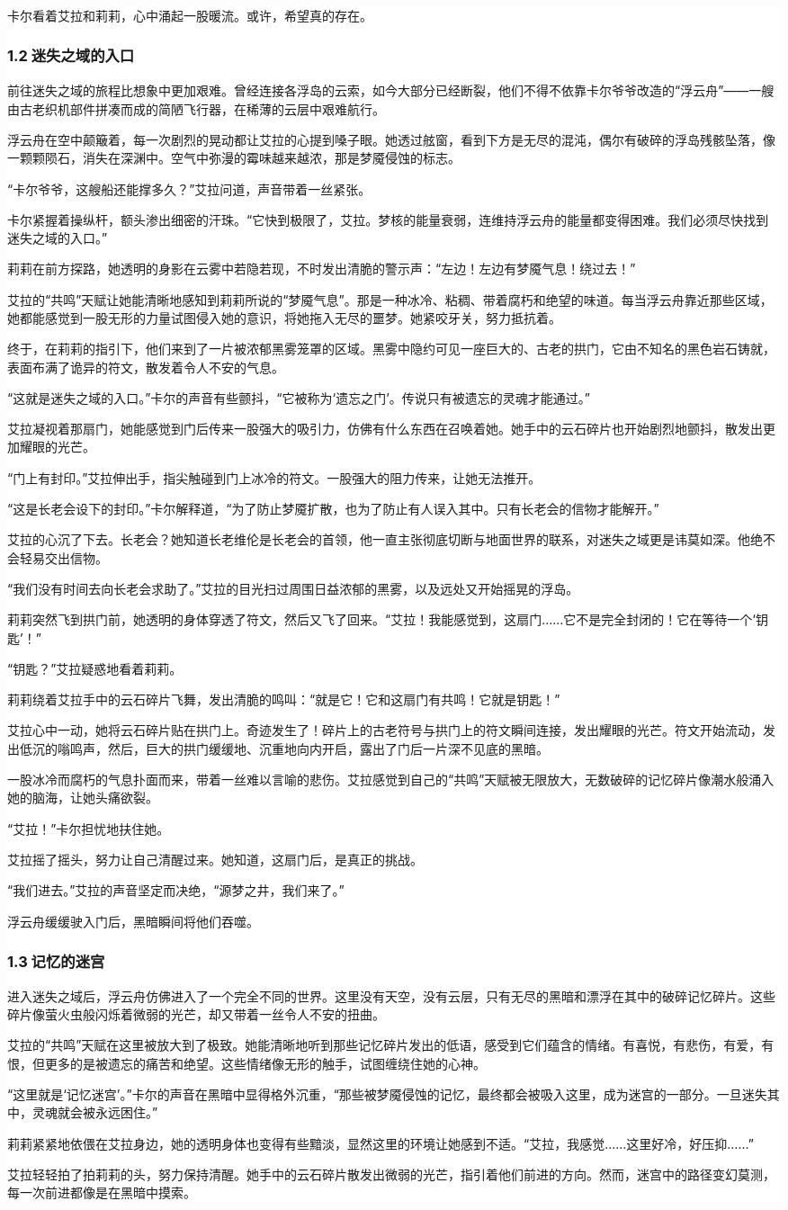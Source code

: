 卡尔看着艾拉和莉莉，心中涌起一股暖流。或许，希望真的存在。

### 1.2 迷失之域的入口

前往迷失之域的旅程比想象中更加艰难。曾经连接各浮岛的云索，如今大部分已经断裂，他们不得不依靠卡尔爷爷改造的“浮云舟”——一艘由古老织机部件拼凑而成的简陋飞行器，在稀薄的云层中艰难航行。

浮云舟在空中颠簸着，每一次剧烈的晃动都让艾拉的心提到嗓子眼。她透过舷窗，看到下方是无尽的混沌，偶尔有破碎的浮岛残骸坠落，像一颗颗陨石，消失在深渊中。空气中弥漫的霉味越来越浓，那是梦魇侵蚀的标志。

“卡尔爷爷，这艘船还能撑多久？”艾拉问道，声音带着一丝紧张。

卡尔紧握着操纵杆，额头渗出细密的汗珠。“它快到极限了，艾拉。梦核的能量衰弱，连维持浮云舟的能量都变得困难。我们必须尽快找到迷失之域的入口。”

莉莉在前方探路，她透明的身影在云雾中若隐若现，不时发出清脆的警示声：“左边！左边有梦魇气息！绕过去！”

艾拉的“共鸣”天赋让她能清晰地感知到莉莉所说的“梦魇气息”。那是一种冰冷、粘稠、带着腐朽和绝望的味道。每当浮云舟靠近那些区域，她都能感觉到一股无形的力量试图侵入她的意识，将她拖入无尽的噩梦。她紧咬牙关，努力抵抗着。

终于，在莉莉的指引下，他们来到了一片被浓郁黑雾笼罩的区域。黑雾中隐约可见一座巨大的、古老的拱门，它由不知名的黑色岩石铸就，表面布满了诡异的符文，散发着令人不安的气息。

“这就是迷失之域的入口。”卡尔的声音有些颤抖，“它被称为‘遗忘之门’。传说只有被遗忘的灵魂才能通过。”

艾拉凝视着那扇门，她能感觉到门后传来一股强大的吸引力，仿佛有什么东西在召唤着她。她手中的云石碎片也开始剧烈地颤抖，散发出更加耀眼的光芒。

“门上有封印。”艾拉伸出手，指尖触碰到门上冰冷的符文。一股强大的阻力传来，让她无法推开。

“这是长老会设下的封印。”卡尔解释道，“为了防止梦魇扩散，也为了防止有人误入其中。只有长老会的信物才能解开。”

艾拉的心沉了下去。长老会？她知道长老维伦是长老会的首领，他一直主张彻底切断与地面世界的联系，对迷失之域更是讳莫如深。他绝不会轻易交出信物。

“我们没有时间去向长老会求助了。”艾拉的目光扫过周围日益浓郁的黑雾，以及远处又开始摇晃的浮岛。

莉莉突然飞到拱门前，她透明的身体穿透了符文，然后又飞了回来。“艾拉！我能感觉到，这扇门……它不是完全封闭的！它在等待一个‘钥匙’！”

“钥匙？”艾拉疑惑地看着莉莉。

莉莉绕着艾拉手中的云石碎片飞舞，发出清脆的鸣叫：“就是它！它和这扇门有共鸣！它就是钥匙！”

艾拉心中一动，她将云石碎片贴在拱门上。奇迹发生了！碎片上的古老符号与拱门上的符文瞬间连接，发出耀眼的光芒。符文开始流动，发出低沉的嗡鸣声，然后，巨大的拱门缓缓地、沉重地向内开启，露出了门后一片深不见底的黑暗。

一股冰冷而腐朽的气息扑面而来，带着一丝难以言喻的悲伤。艾拉感觉到自己的“共鸣”天赋被无限放大，无数破碎的记忆碎片像潮水般涌入她的脑海，让她头痛欲裂。

“艾拉！”卡尔担忧地扶住她。

艾拉摇了摇头，努力让自己清醒过来。她知道，这扇门后，是真正的挑战。

“我们进去。”艾拉的声音坚定而决绝，“源梦之井，我们来了。”

浮云舟缓缓驶入门后，黑暗瞬间将他们吞噬。

### 1.3 记忆的迷宫

进入迷失之域后，浮云舟仿佛进入了一个完全不同的世界。这里没有天空，没有云层，只有无尽的黑暗和漂浮在其中的破碎记忆碎片。这些碎片像萤火虫般闪烁着微弱的光芒，却又带着一丝令人不安的扭曲。

艾拉的“共鸣”天赋在这里被放大到了极致。她能清晰地听到那些记忆碎片发出的低语，感受到它们蕴含的情绪。有喜悦，有悲伤，有爱，有恨，但更多的是被遗忘的痛苦和绝望。这些情绪像无形的触手，试图缠绕住她的心神。

“这里就是‘记忆迷宫’。”卡尔的声音在黑暗中显得格外沉重，“那些被梦魇侵蚀的记忆，最终都会被吸入这里，成为迷宫的一部分。一旦迷失其中，灵魂就会被永远困住。”

莉莉紧紧地依偎在艾拉身边，她的透明身体也变得有些黯淡，显然这里的环境让她感到不适。“艾拉，我感觉……这里好冷，好压抑……”

艾拉轻轻拍了拍莉莉的头，努力保持清醒。她手中的云石碎片散发出微弱的光芒，指引着他们前进的方向。然而，迷宫中的路径变幻莫测，每一次前进都像是在黑暗中摸索。
